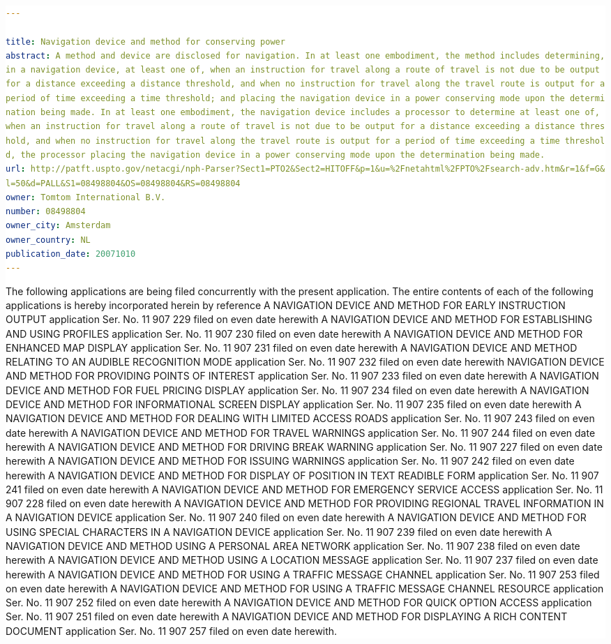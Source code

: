 ```yaml
---

title: Navigation device and method for conserving power
abstract: A method and device are disclosed for navigation. In at least one embodiment, the method includes determining, in a navigation device, at least one of, when an instruction for travel along a route of travel is not due to be output for a distance exceeding a distance threshold, and when no instruction for travel along the travel route is output for a period of time exceeding a time threshold; and placing the navigation device in a power conserving mode upon the determination being made. In at least one embodiment, the navigation device includes a processor to determine at least one of, when an instruction for travel along a route of travel is not due to be output for a distance exceeding a distance threshold, and when no instruction for travel along the travel route is output for a period of time exceeding a time threshold, the processor placing the navigation device in a power conserving mode upon the determination being made.
url: http://patft.uspto.gov/netacgi/nph-Parser?Sect1=PTO2&Sect2=HITOFF&p=1&u=%2Fnetahtml%2FPTO%2Fsearch-adv.htm&r=1&f=G&l=50&d=PALL&S1=08498804&OS=08498804&RS=08498804
owner: Tomtom International B.V.
number: 08498804
owner_city: Amsterdam
owner_country: NL
publication_date: 20071010
---
```

The following applications are being filed concurrently with the present application. The entire contents of each of the following applications is hereby incorporated herein by reference A NAVIGATION DEVICE AND METHOD FOR EARLY INSTRUCTION OUTPUT application Ser. No. 11 907 229 filed on even date herewith A NAVIGATION DEVICE AND METHOD FOR ESTABLISHING AND USING PROFILES application Ser. No. 11 907 230 filed on even date herewith A NAVIGATION DEVICE AND METHOD FOR ENHANCED MAP DISPLAY application Ser. No. 11 907 231 filed on even date herewith A NAVIGATION DEVICE AND METHOD RELATING TO AN AUDIBLE RECOGNITION MODE application Ser. No. 11 907 232 filed on even date herewith NAVIGATION DEVICE AND METHOD FOR PROVIDING POINTS OF INTEREST application Ser. No. 11 907 233 filed on even date herewith A NAVIGATION DEVICE AND METHOD FOR FUEL PRICING DISPLAY application Ser. No. 11 907 234 filed on even date herewith A NAVIGATION DEVICE AND METHOD FOR INFORMATIONAL SCREEN DISPLAY application Ser. No. 11 907 235 filed on even date herewith A NAVIGATION DEVICE AND METHOD FOR DEALING WITH LIMITED ACCESS ROADS application Ser. No. 11 907 243 filed on even date herewith A NAVIGATION DEVICE AND METHOD FOR TRAVEL WARNINGS application Ser. No. 11 907 244 filed on even date herewith A NAVIGATION DEVICE AND METHOD FOR DRIVING BREAK WARNING application Ser. No. 11 907 227 filed on even date herewith A NAVIGATION DEVICE AND METHOD FOR ISSUING WARNINGS application Ser. No. 11 907 242 filed on even date herewith A NAVIGATION DEVICE AND METHOD FOR DISPLAY OF POSITION IN TEXT READIBLE FORM application Ser. No. 11 907 241 filed on even date herewith A NAVIGATION DEVICE AND METHOD FOR EMERGENCY SERVICE ACCESS application Ser. No. 11 907 228 filed on even date herewith A NAVIGATION DEVICE AND METHOD FOR PROVIDING REGIONAL TRAVEL INFORMATION IN A NAVIGATION DEVICE application Ser. No. 11 907 240 filed on even date herewith A NAVIGATION DEVICE AND METHOD FOR USING SPECIAL CHARACTERS IN A NAVIGATION DEVICE application Ser. No. 11 907 239 filed on even date herewith A NAVIGATION DEVICE AND METHOD USING A PERSONAL AREA NETWORK application Ser. No. 11 907 238 filed on even date herewith A NAVIGATION DEVICE AND METHOD USING A LOCATION MESSAGE application Ser. No. 11 907 237 filed on even date herewith A NAVIGATION DEVICE AND METHOD FOR USING A TRAFFIC MESSAGE CHANNEL application Ser. No. 11 907 253 filed on even date herewith A NAVIGATION DEVICE AND METHOD FOR USING A TRAFFIC MESSAGE CHANNEL RESOURCE application Ser. No. 11 907 252 filed on even date herewith A NAVIGATION DEVICE AND METHOD FOR QUICK OPTION ACCESS application Ser. No. 11 907 251 filed on even date herewith A NAVIGATION DEVICE AND METHOD FOR DISPLAYING A RICH CONTENT DOCUMENT application Ser. No. 11 907 257 filed on even date herewith.
